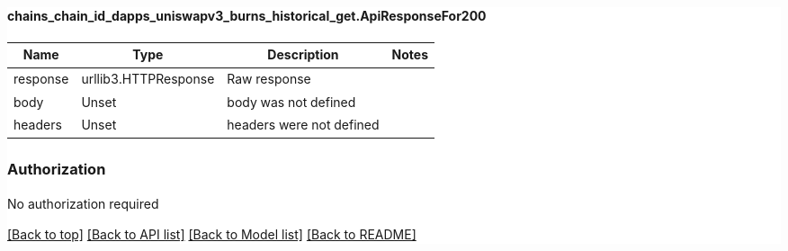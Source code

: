 #### chains_chain_id_dapps_uniswapv3_burns_historical_get.ApiResponseFor200
Name | Type | Description  | Notes
------------- | ------------- | ------------- | -------------
response | urllib3.HTTPResponse | Raw response |
body | Unset | body was not defined |
headers | Unset | headers were not defined |

### Authorization

No authorization required

[[Back to top]](#__pageTop) [[Back to API list]](../../../README.md#documentation-for-api-endpoints) [[Back to Model list]](../../../README.md#documentation-for-models) [[Back to README]](../../../README.md)

